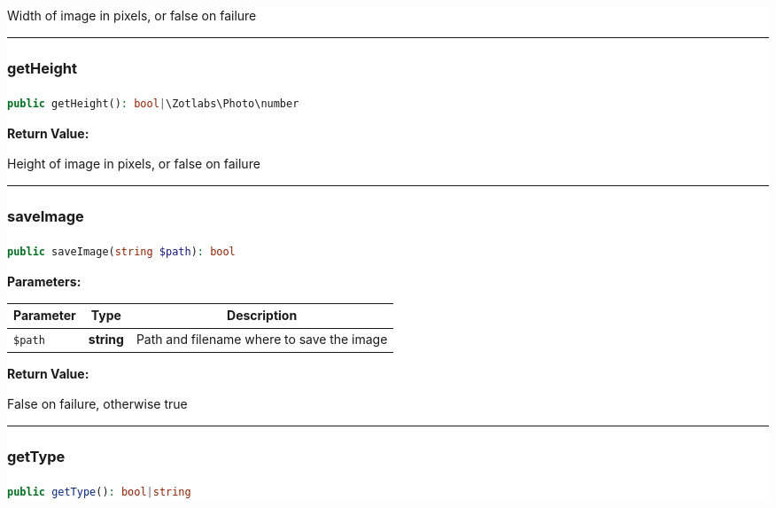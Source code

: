 Width of image in pixels, or false on failure




***

### getHeight



```php
public getHeight(): bool|\Zotlabs\Photo\number
```









**Return Value:**

Height of image in pixels, or false on failure




***

### saveImage



```php
public saveImage(string $path): bool
```








**Parameters:**

| Parameter | Type | Description |
|-----------|------|-------------|
| `$path` | **string** | Path and filename where to save the image |


**Return Value:**

False on failure, otherwise true




***

### getType



```php
public getType(): bool|string
```
